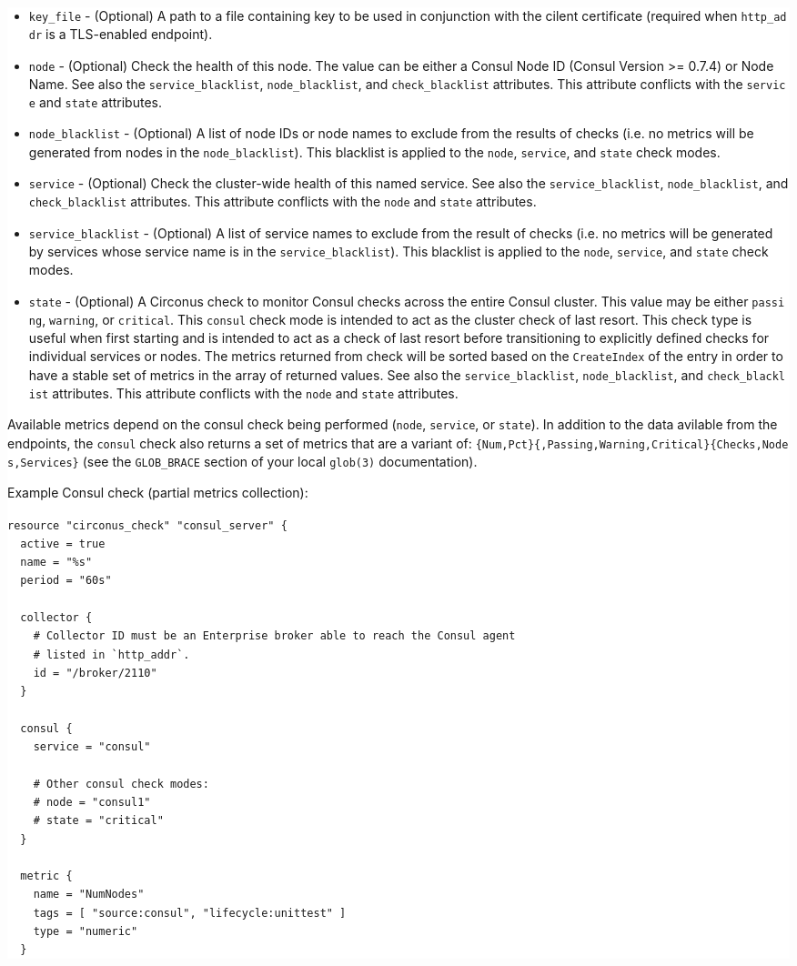 * `key_file` - (Optional) A path to a file containing key to be used in
  conjunction with the cilent certificate (required when `http_addr` is a
  TLS-enabled endpoint).

* `node` - (Optional) Check the health of this node.  The value can be either a
  Consul Node ID (Consul Version >= 0.7.4) or Node Name.  See also the
  `service_blacklist`, `node_blacklist`, and `check_blacklist` attributes.  This
  attribute conflicts with the `service` and `state` attributes.

* `node_blacklist` - (Optional) A list of node IDs or node names to exclude from
  the results of checks (i.e. no metrics will be generated from nodes in the
  `node_blacklist`).  This blacklist is applied to the `node`, `service`, and
  `state` check modes.

* `service` - (Optional) Check the cluster-wide health of this named service.
  See also the `service_blacklist`, `node_blacklist`, and `check_blacklist`
  attributes.  This attribute conflicts with the `node` and `state` attributes.

* `service_blacklist` - (Optional) A list of service names to exclude from the
  result of checks (i.e. no metrics will be generated by services whose service
  name is in the `service_blacklist`).  This blacklist is applied to the `node`,
  `service`, and `state` check modes.

* `state` - (Optional) A Circonus check to monitor Consul checks across the
  entire Consul cluster.  This value may be either `passing`, `warning`, or
  `critical`.  This `consul` check mode is intended to act as the cluster check
  of last resort.  This check type is useful when first starting and is intended
  to act as a check of last resort before transitioning to explicitly defined
  checks for individual services or nodes.  The metrics returned from check will
  be sorted based on the `CreateIndex` of the entry in order to have a stable
  set of metrics in the array of returned values.  See also the
  `service_blacklist`, `node_blacklist`, and `check_blacklist` attributes.  This
  attribute conflicts with the `node` and `state` attributes.

Available metrics depend on the consul check being performed (`node`, `service`,
or `state`).  In addition to the data avilable from the endpoints, the `consul`
check also returns a set of metrics that are a variant of:
`{Num,Pct}{,Passing,Warning,Critical}{Checks,Nodes,Services}` (see the
`GLOB_BRACE` section of your local `glob(3)` documentation).

Example Consul check (partial metrics collection):

```hcl
resource "circonus_check" "consul_server" {
  active = true
  name = "%s"
  period = "60s"

  collector {
    # Collector ID must be an Enterprise broker able to reach the Consul agent
    # listed in `http_addr`.
    id = "/broker/2110"
  }

  consul {
    service = "consul"

    # Other consul check modes:
    # node = "consul1"
    # state = "critical"
  }

  metric {
    name = "NumNodes"
    tags = [ "source:consul", "lifecycle:unittest" ]
    type = "numeric"
  }
```